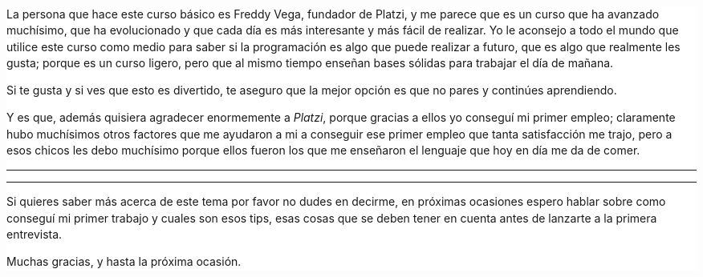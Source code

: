 La persona que hace este curso básico es Freddy Vega, fundador de Platzi, y me parece que es un curso que ha avanzado muchísimo, que ha evolucionado y que cada día es más interesante y más fácil de realizar. Yo le aconsejo a todo el mundo que utilice este curso como medio para saber si la programación es algo que puede realizar a futuro, que es algo que realmente les gusta; porque es un curso ligero, pero que al mismo tiempo enseñan bases sólidas para trabajar el día de mañana.

Si te gusta y si ves que esto es divertido, te aseguro que la mejor opción es que no pares y continúes aprendiendo.

Y es que, además quisiera agradecer enormemente a *Platzi*, porque gracias a ellos yo conseguí mi primer empleo; claramente hubo muchísimos otros factores que me ayudaron a mi a conseguir ese primer empleo que tanta satisfacción me trajo, pero a esos chicos les debo muchísimo porque ellos fueron los que me enseñaron el lenguaje que hoy en día me da de comer.

---
---

Si quieres saber más acerca de este tema por favor no dudes en decirme, en próximas ocasiones espero hablar sobre como conseguí mi primer trabajo y cuales son esos tips, esas cosas que se deben tener en cuenta antes de lanzarte a la primera entrevista.

Muchas gracias, y hasta la próxima ocasión.

